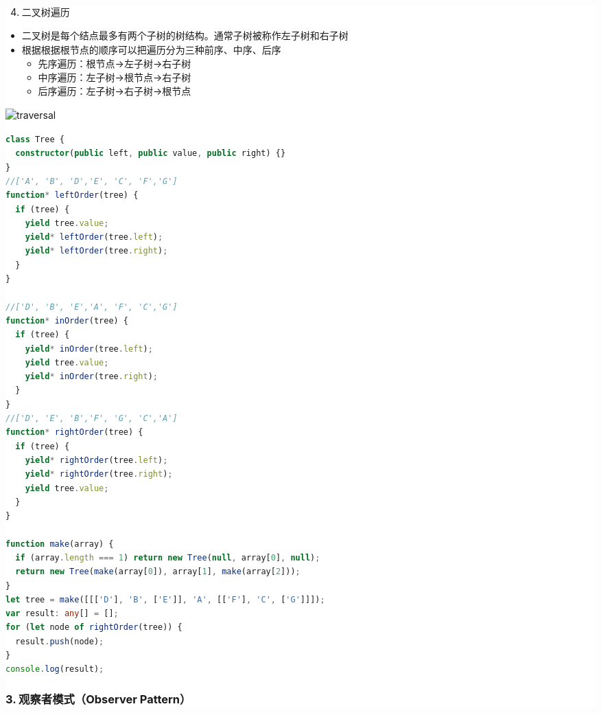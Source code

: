 4. 二叉树遍历

- 二叉树是每个结点最多有两个子树的树结构。通常子树被称作左子树和右子树
- 根据根据根节点的顺序可以把遍历分为三种前序、中序、后序
  - 先序遍历：根节点->左子树->右子树
  - 中序遍历：左子树->根节点->右子树
  - 后序遍历：左子树->右子树->根节点

![traversal](https://golderbrother.github.io/blog/assets/img/traversal.ab103822.jpg)

```ts
class Tree {
  constructor(public left, public value, public right) {}
}
//['A', 'B', 'D','E', 'C', 'F','G']
function* leftOrder(tree) {
  if (tree) {
    yield tree.value;
    yield* leftOrder(tree.left);
    yield* leftOrder(tree.right);
  }
}

//['D', 'B', 'E','A', 'F', 'C','G']
function* inOrder(tree) {
  if (tree) {
    yield* inOrder(tree.left);
    yield tree.value;
    yield* inOrder(tree.right);
  }
}
//['D', 'E', 'B','F', 'G', 'C','A']
function* rightOrder(tree) {
  if (tree) {
    yield* rightOrder(tree.left);
    yield* rightOrder(tree.right);
    yield tree.value;
  }
}

function make(array) {
  if (array.length === 1) return new Tree(null, array[0], null);
  return new Tree(make(array[0]), array[1], make(array[2]));
}
let tree = make([[['D'], 'B', ['E']], 'A', [['F'], 'C', ['G']]]);
var result: any[] = [];
for (let node of rightOrder(tree)) {
  result.push(node);
}
console.log(result);
```

### 3. 观察者模式（Observer Pattern）


  [extraProps: string]: any;